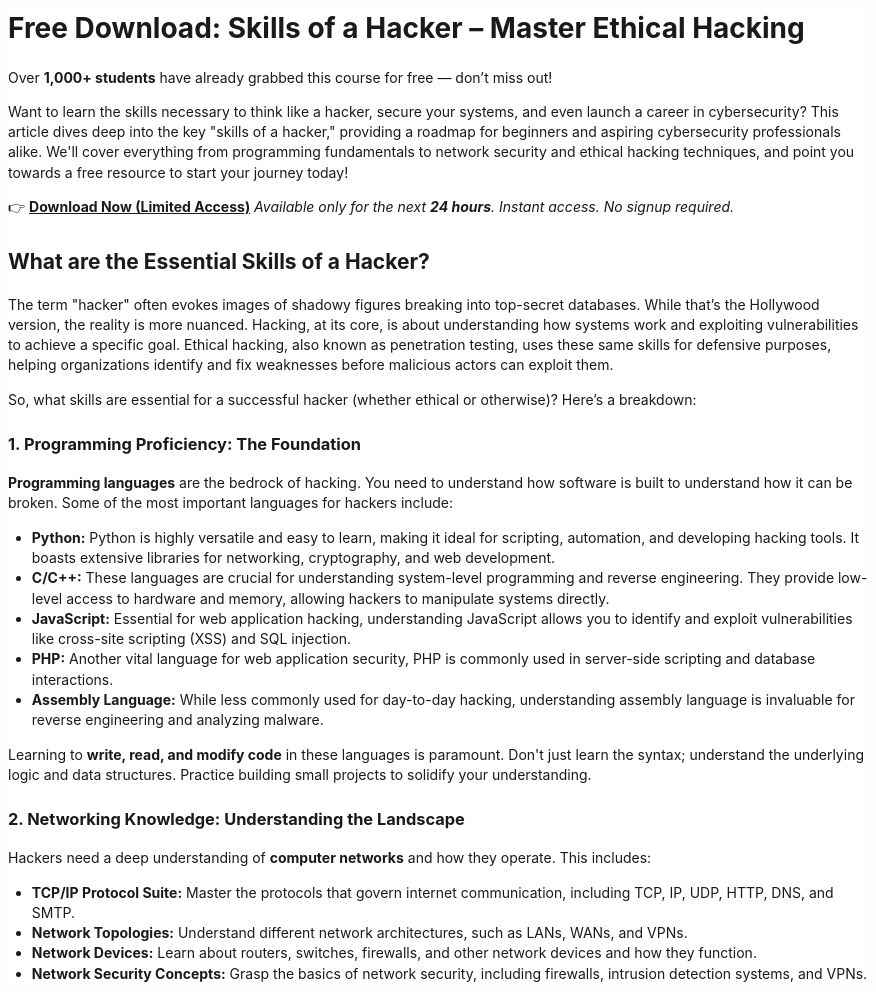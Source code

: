 # Free Download: Skills of a Hacker – Master Ethical Hacking

Over **1,000+ students** have already grabbed this course for free — don’t miss out!

Want to learn the skills necessary to think like a hacker, secure your systems, and even launch a career in cybersecurity? This article dives deep into the key "skills of a hacker," providing a roadmap for beginners and aspiring cybersecurity professionals alike. We'll cover everything from programming fundamentals to network security and ethical hacking techniques, and point you towards a free resource to start your journey today!

👉 **[Download Now (Limited Access)](https://udemywork.com/skills-of-a-hacker)**
_Available only for the next **24 hours**. Instant access. No signup required._

## What are the Essential Skills of a Hacker?

The term "hacker" often evokes images of shadowy figures breaking into top-secret databases. While that’s the Hollywood version, the reality is more nuanced. Hacking, at its core, is about understanding how systems work and exploiting vulnerabilities to achieve a specific goal. Ethical hacking, also known as penetration testing, uses these same skills for defensive purposes, helping organizations identify and fix weaknesses before malicious actors can exploit them.

So, what skills are essential for a successful hacker (whether ethical or otherwise)? Here’s a breakdown:

### 1. Programming Proficiency: The Foundation

**Programming languages** are the bedrock of hacking. You need to understand how software is built to understand how it can be broken. Some of the most important languages for hackers include:

*   **Python:** Python is highly versatile and easy to learn, making it ideal for scripting, automation, and developing hacking tools. It boasts extensive libraries for networking, cryptography, and web development.
*   **C/C++:** These languages are crucial for understanding system-level programming and reverse engineering. They provide low-level access to hardware and memory, allowing hackers to manipulate systems directly.
*   **JavaScript:** Essential for web application hacking, understanding JavaScript allows you to identify and exploit vulnerabilities like cross-site scripting (XSS) and SQL injection.
*   **PHP:** Another vital language for web application security, PHP is commonly used in server-side scripting and database interactions.
*   **Assembly Language:** While less commonly used for day-to-day hacking, understanding assembly language is invaluable for reverse engineering and analyzing malware.

Learning to **write, read, and modify code** in these languages is paramount. Don't just learn the syntax; understand the underlying logic and data structures. Practice building small projects to solidify your understanding.

### 2. Networking Knowledge: Understanding the Landscape

Hackers need a deep understanding of **computer networks** and how they operate. This includes:

*   **TCP/IP Protocol Suite:** Master the protocols that govern internet communication, including TCP, IP, UDP, HTTP, DNS, and SMTP.
*   **Network Topologies:** Understand different network architectures, such as LANs, WANs, and VPNs.
*   **Network Devices:** Learn about routers, switches, firewalls, and other network devices and how they function.
*   **Network Security Concepts:** Grasp the basics of network security, including firewalls, intrusion detection systems, and VPNs.
